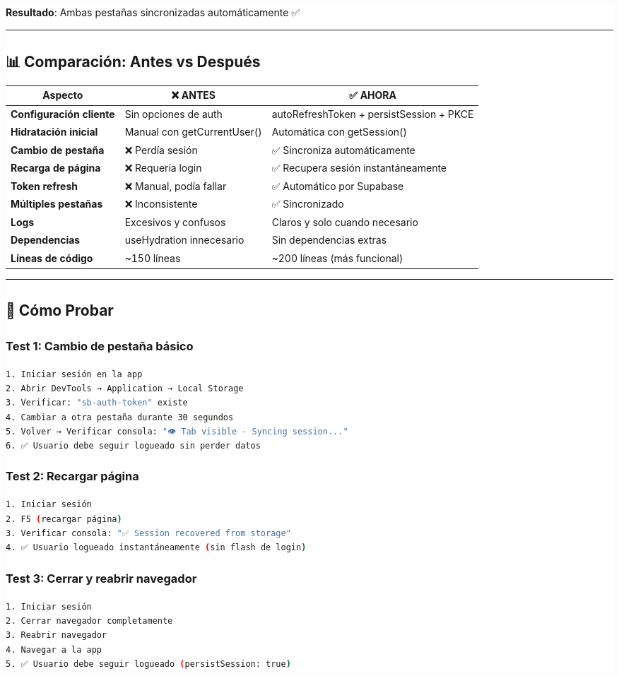 **Resultado**: Ambas pestañas sincronizadas automáticamente ✅

---

## 📊 Comparación: Antes vs Después

| Aspecto | ❌ ANTES | ✅ AHORA |
|---------|----------|----------|
| **Configuración cliente** | Sin opciones de auth | autoRefreshToken + persistSession + PKCE |
| **Hidratación inicial** | Manual con getCurrentUser() | Automática con getSession() |
| **Cambio de pestaña** | ❌ Perdía sesión | ✅ Sincroniza automáticamente |
| **Recarga de página** | ❌ Requería login | ✅ Recupera sesión instantáneamente |
| **Token refresh** | ❌ Manual, podía fallar | ✅ Automático por Supabase |
| **Múltiples pestañas** | ❌ Inconsistente | ✅ Sincronizado |
| **Logs** | Excesivos y confusos | Claros y solo cuando necesario |
| **Dependencias** | useHydration innecesario | Sin dependencias extras |
| **Líneas de código** | ~150 líneas | ~200 líneas (más funcional) |

---

## 🧪 Cómo Probar

### Test 1: Cambio de pestaña básico
```bash
1. Iniciar sesión en la app
2. Abrir DevTools → Application → Local Storage
3. Verificar: "sb-auth-token" existe
4. Cambiar a otra pestaña durante 30 segundos
5. Volver → Verificar consola: "👁️ Tab visible - Syncing session..."
6. ✅ Usuario debe seguir logueado sin perder datos
```

### Test 2: Recargar página
```bash
1. Iniciar sesión
2. F5 (recargar página)
3. Verificar consola: "✅ Session recovered from storage"
4. ✅ Usuario logueado instantáneamente (sin flash de login)
```

### Test 3: Cerrar y reabrir navegador
```bash
1. Iniciar sesión
2. Cerrar navegador completamente
3. Reabrir navegador
4. Navegar a la app
5. ✅ Usuario debe seguir logueado (persistSession: true)
```
